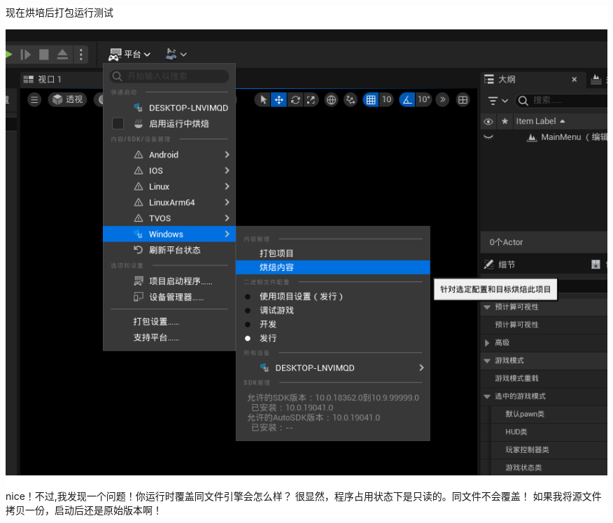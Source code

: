 <chatmessage avatar="../../assets/emoji/bqb (2).png" :avatarWidth="40" alignLeft>
现在烘培后打包运行测试
</chatmessage>

![](..%2Fassets%2Fhotfix008.png)

<gifwithbutton src="../../assets/unrealgif/hpup40.gif"/>

<chatmessage avatar=" ../../assets/emoji/hx.png" :avatarWidth="40">
nice！不过,我发现一个问题！你运行时覆盖同文件引擎会怎么样？
</chatmessage>

<chatmessage avatar="../../assets/emoji/bqb (2).png" :avatarWidth="40" alignLeft>
很显然，程序占用状态下是只读的。同文件不会覆盖！
</chatmessage>

<chatmessage avatar=" ../../assets/emoji/hx.png" :avatarWidth="40">
如果我将源文件拷贝一份，启动后还是原始版本啊！
</chatmessage>
